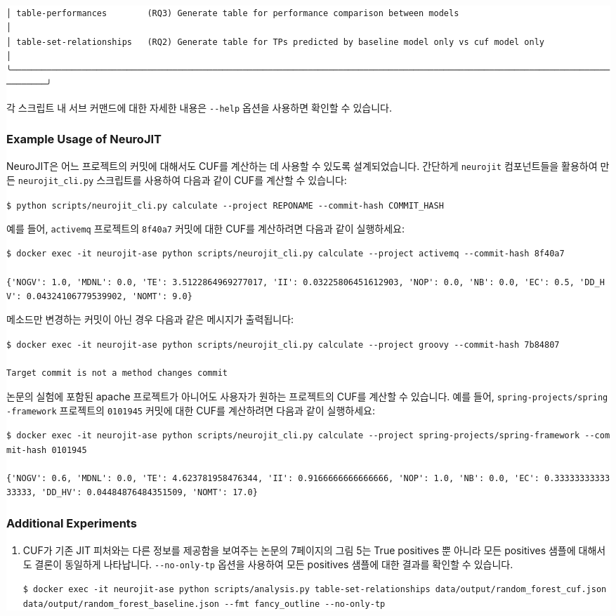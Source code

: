 ```Shell
│ table-performances        (RQ3) Generate table for performance comparison between models                                      │
│ table-set-relationships   (RQ2) Generate table for TPs predicted by baseline model only vs cuf model only                     │
╰───────────────────────────────────────────────────────────────────────────────────────────────────────────────────────────────╯
```

각 스크립트 내 서브 커맨드에 대한 자세한 내용은 `--help` 옵션을 사용하면 확인할 수 있습니다.

### Example Usage of NeuroJIT

NeuroJIT은 어느 프로젝트의 커밋에 대해서도 CUF를 계산하는 데 사용할 수 있도록 설계되었습니다. 간단하게 `neurojit` 컴포넌트들을 활용하여 만든 `neurojit_cli.py` 스크립트를 사용하여 다음과 같이 CUF를 계산할 수 있습니다:

```Shell
$ python scripts/neurojit_cli.py calculate --project REPONAME --commit-hash COMMIT_HASH
```

예를 들어, `activemq` 프로젝트의 `8f40a7` 커밋에 대한 CUF를 계산하려면 다음과 같이 실행하세요:

```Shell
$ docker exec -it neurojit-ase python scripts/neurojit_cli.py calculate --project activemq --commit-hash 8f40a7

{'NOGV': 1.0, 'MDNL': 0.0, 'TE': 3.5122864969277017, 'II': 0.03225806451612903, 'NOP': 0.0, 'NB': 0.0, 'EC': 0.5, 'DD_HV': 0.04324106779539902, 'NOMT': 9.0}
```

메소드만 변경하는 커밋이 아닌 경우 다음과 같은 메시지가 출력됩니다:

```Shell
$ docker exec -it neurojit-ase python scripts/neurojit_cli.py calculate --project groovy --commit-hash 7b84807

Target commit is not a method changes commit
```

논문의 실험에 포함된 apache 프로젝트가 아니어도 사용자가 원하는 프로젝트의 CUF를 계산할 수 있습니다. 예를 들어, `spring-projects/spring-framework` 프로젝트의 `0101945` 커밋에 대한 CUF를 계산하려면 다음과 같이 실행하세요:

```Shell
$ docker exec -it neurojit-ase python scripts/neurojit_cli.py calculate --project spring-projects/spring-framework --commit-hash 0101945

{'NOGV': 0.6, 'MDNL': 0.0, 'TE': 4.623781958476344, 'II': 0.9166666666666666, 'NOP': 1.0, 'NB': 0.0, 'EC': 0.3333333333333333, 'DD_HV': 0.04484876484351509, 'NOMT': 17.0}
```

### Additional Experiments

1. CUF가 기존 JIT 피처와는 다른 정보를 제공함을 보여주는 논문의 7페이지의 그림 5는 True positives 뿐 아니라 모든 positives 샘플에 대해서도 결론이 동일하게 나타납니다. `--no-only-tp` 옵션을 사용하여 모든 positives 샘플에 대한 결과를 확인할 수 있습니다. 

    ```Shell
    $ docker exec -it neurojit-ase python scripts/analysis.py table-set-relationships data/output/random_forest_cuf.json data/output/random_forest_baseline.json --fmt fancy_outline --no-only-tp
